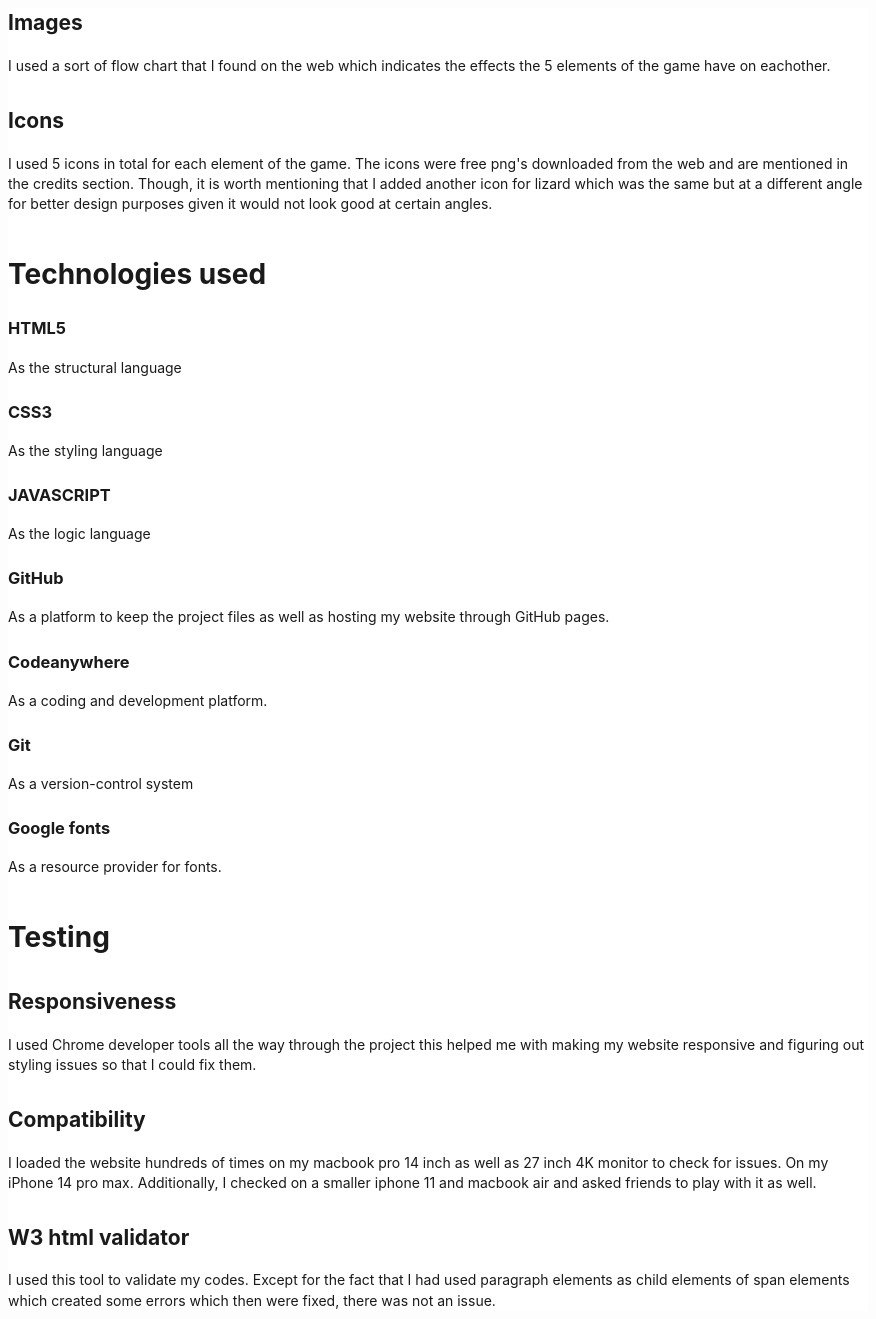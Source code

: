 ## Images
I used a sort of flow chart that I found on the web which indicates the effects the 5 elements of the game have on eachother.


## Icons
I used 5 icons in total for each element of the game. The icons were free png's downloaded from the web and are mentioned in the credits section. Though, it is worth mentioning that I added another icon for lizard which was the same but at a different angle for better design purposes given it would not look good at certain angles.

# Technologies used

### HTML5
As the structural language
### CSS3
As the styling language
### JAVASCRIPT
As the logic language
### GitHub
As a platform to keep the project files as well as hosting my website through GitHub pages.
### Codeanywhere
As a coding and development platform.
### Git
As a version-control system
### Google fonts
As a resource provider for fonts.


# Testing

## Responsiveness
I used Chrome developer tools all the way through the project this helped me with making my website responsive and figuring out styling issues so that I could fix them.

## Compatibility
I loaded the website hundreds of times on my macbook pro 14 inch as well as 27 inch 4K monitor to check for issues. On my iPhone 14 pro max. Additionally, I checked on a smaller iphone 11 and macbook air and asked friends to play with it as well.

## W3 html validator
I used this tool to validate my codes. Except for the fact that I had used paragraph elements as child elements of span elements which created some errors which then were fixed, there was not an issue.
